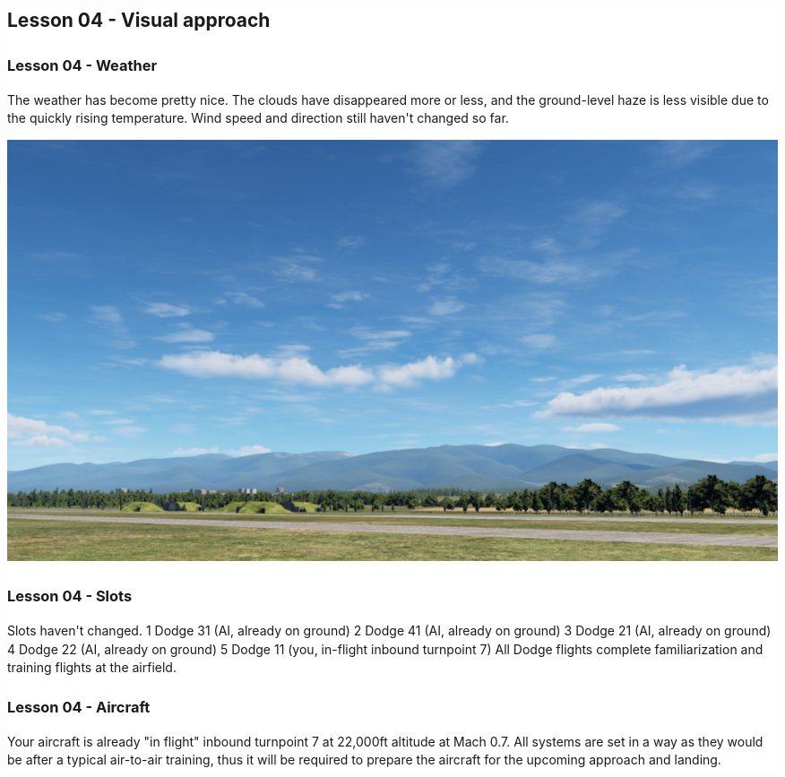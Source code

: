 ## Lesson 04 - Visual approach

### Lesson 04 - Weather

The weather has become pretty nice. The clouds have disappeared more or less, and the ground-level
haze is less visible due to the quickly rising temperature. Wind speed and direction still haven't
changed so far.

![lesson04_kobuleti_wx](../img/Lesson04_Kobuleti_WX.jpg)

### Lesson 04 - Slots

Slots haven't changed.
1 Dodge 31 (AI, already on ground)
2 Dodge 41 (AI, already on ground)
3 Dodge 21 (AI, already on ground)
4 Dodge 22 (AI, already on ground)
5 Dodge 11 (you, in-flight inbound turnpoint 7)
All Dodge flights complete familiarization and training flights at the airfield.

### Lesson 04 - Aircraft

Your aircraft is already "in flight" inbound turnpoint 7 at 22,000ft altitude at Mach 0.7. All
systems are set in a way as they would be after a typical air-to-air training, thus it will be
required to prepare the aircraft for the upcoming approach and landing.
